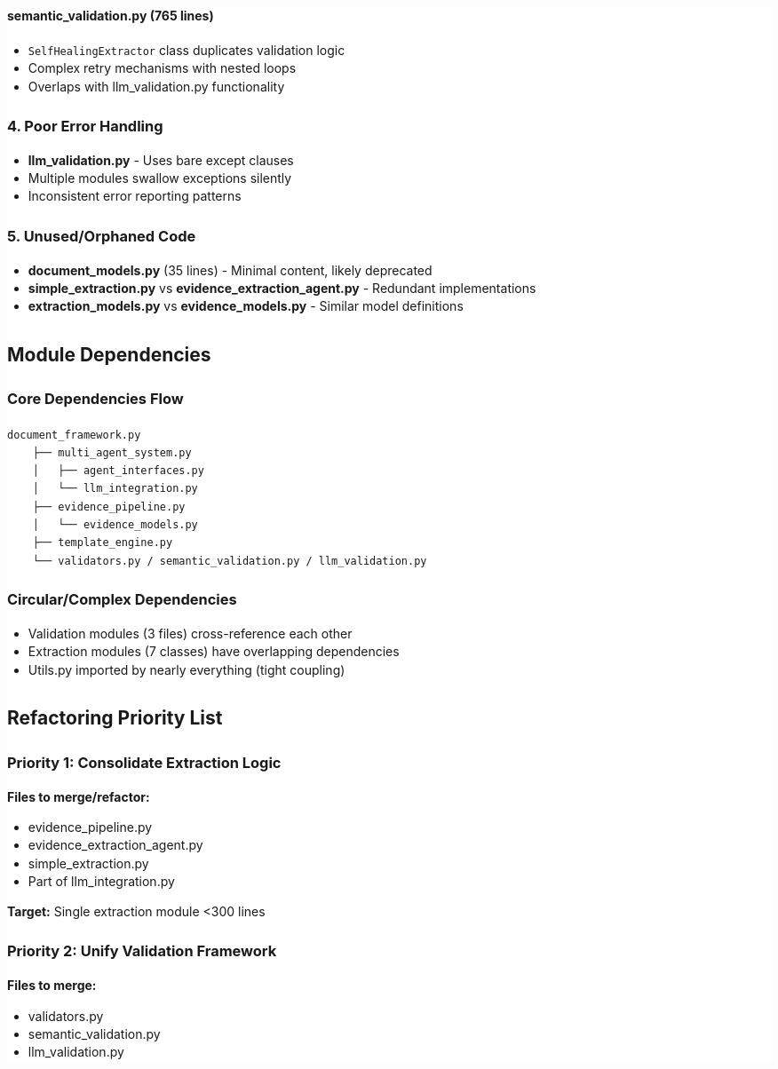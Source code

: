 #### semantic_validation.py (765 lines)
- `SelfHealingExtractor` class duplicates validation logic
- Complex retry mechanisms with nested loops
- Overlaps with llm_validation.py functionality

### 4. Poor Error Handling
- **llm_validation.py** - Uses bare except clauses
- Multiple modules swallow exceptions silently
- Inconsistent error reporting patterns

### 5. Unused/Orphaned Code
- **document_models.py** (35 lines) - Minimal content, likely deprecated
- **simple_extraction.py** vs **evidence_extraction_agent.py** - Redundant implementations
- **extraction_models.py** vs **evidence_models.py** - Similar model definitions

## Module Dependencies

### Core Dependencies Flow
```
document_framework.py
    ├── multi_agent_system.py
    │   ├── agent_interfaces.py
    │   └── llm_integration.py
    ├── evidence_pipeline.py
    │   └── evidence_models.py
    ├── template_engine.py
    └── validators.py / semantic_validation.py / llm_validation.py
```

### Circular/Complex Dependencies
- Validation modules (3 files) cross-reference each other
- Extraction modules (7 classes) have overlapping dependencies
- Utils.py imported by nearly everything (tight coupling)

## Refactoring Priority List

### Priority 1: Consolidate Extraction Logic
**Files to merge/refactor:**
- evidence_pipeline.py
- evidence_extraction_agent.py
- simple_extraction.py
- Part of llm_integration.py

**Target:** Single extraction module <300 lines

### Priority 2: Unify Validation Framework
**Files to merge:**
- validators.py
- semantic_validation.py
- llm_validation.py
